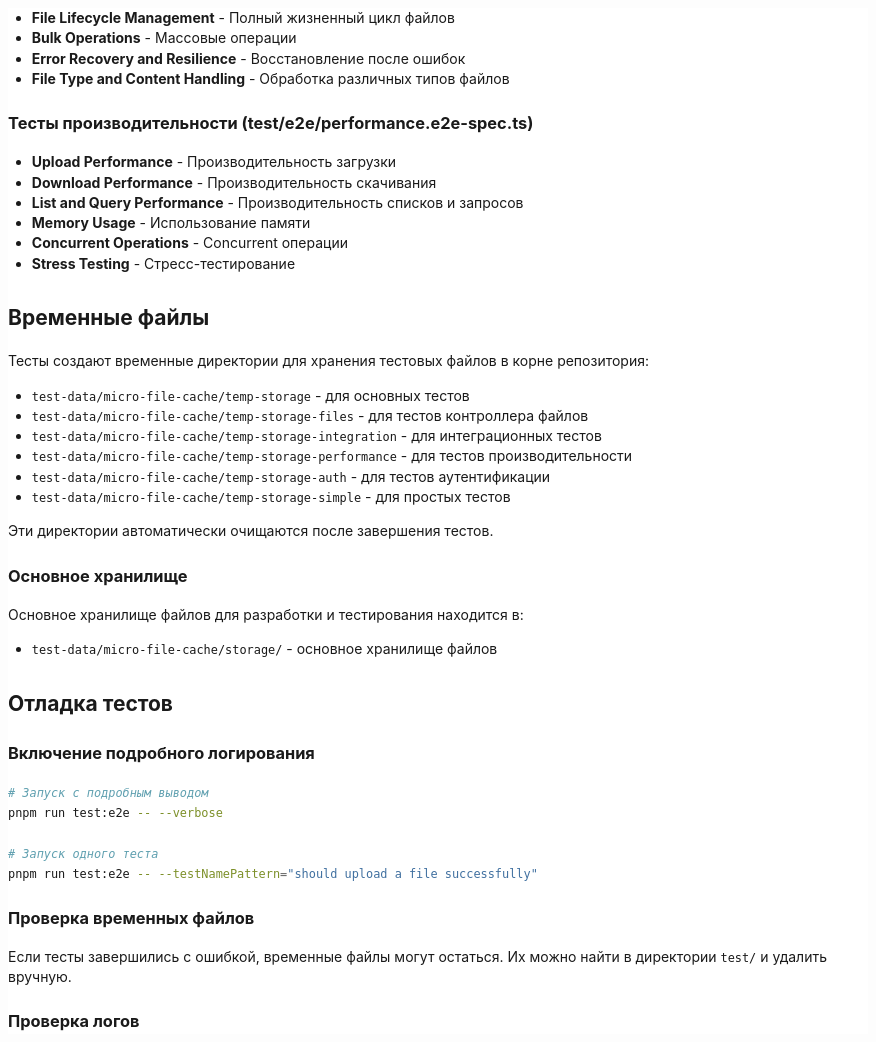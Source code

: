 - **File Lifecycle Management** - Полный жизненный цикл файлов
- **Bulk Operations** - Массовые операции
- **Error Recovery and Resilience** - Восстановление после ошибок
- **File Type and Content Handling** - Обработка различных типов файлов

### Тесты производительности (test/e2e/performance.e2e-spec.ts)

- **Upload Performance** - Производительность загрузки
- **Download Performance** - Производительность скачивания
- **List and Query Performance** - Производительность списков и запросов
- **Memory Usage** - Использование памяти
- **Concurrent Operations** - Concurrent операции
- **Stress Testing** - Стресс-тестирование

## Временные файлы

Тесты создают временные директории для хранения тестовых файлов в корне репозитория:

- `test-data/micro-file-cache/temp-storage` - для основных тестов
- `test-data/micro-file-cache/temp-storage-files` - для тестов контроллера файлов
- `test-data/micro-file-cache/temp-storage-integration` - для интеграционных тестов
- `test-data/micro-file-cache/temp-storage-performance` - для тестов производительности
- `test-data/micro-file-cache/temp-storage-auth` - для тестов аутентификации
- `test-data/micro-file-cache/temp-storage-simple` - для простых тестов

Эти директории автоматически очищаются после завершения тестов.

### Основное хранилище

Основное хранилище файлов для разработки и тестирования находится в:

- `test-data/micro-file-cache/storage/` - основное хранилище файлов

## Отладка тестов

### Включение подробного логирования

```bash
# Запуск с подробным выводом
pnpm run test:e2e -- --verbose

# Запуск одного теста
pnpm run test:e2e -- --testNamePattern="should upload a file successfully"
```

### Проверка временных файлов

Если тесты завершились с ошибкой, временные файлы могут остаться. Их можно найти в директории `test/` и удалить вручную.

### Проверка логов
